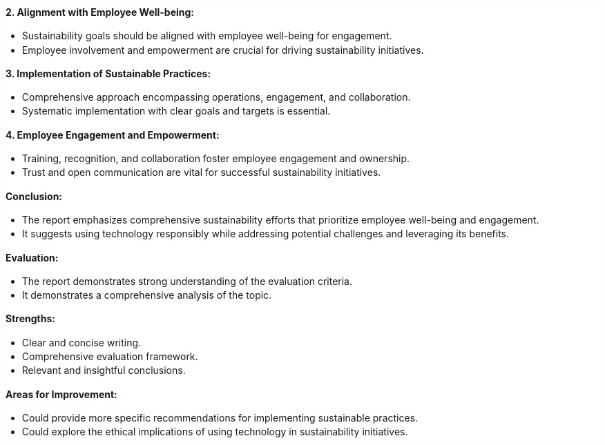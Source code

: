 **2. Alignment with Employee Well-being:**
- Sustainability goals should be aligned with employee well-being for engagement.
- Employee involvement and empowerment are crucial for driving sustainability initiatives.

**3. Implementation of Sustainable Practices:**
- Comprehensive approach encompassing operations, engagement, and collaboration.
- Systematic implementation with clear goals and targets is essential.

**4. Employee Engagement and Empowerment:**
- Training, recognition, and collaboration foster employee engagement and ownership.
- Trust and open communication are vital for successful sustainability initiatives.

**Conclusion:**
- The report emphasizes comprehensive sustainability efforts that prioritize employee well-being and engagement.
- It suggests using technology responsibly while addressing potential challenges and leveraging its benefits.

**Evaluation:**
- The report demonstrates strong understanding of the evaluation criteria.
- It demonstrates a comprehensive analysis of the topic.

**Strengths:**
- Clear and concise writing.
- Comprehensive evaluation framework.
- Relevant and insightful conclusions.

**Areas for Improvement:**
- Could provide more specific recommendations for implementing sustainable practices.
- Could explore the ethical implications of using technology in sustainability initiatives.

